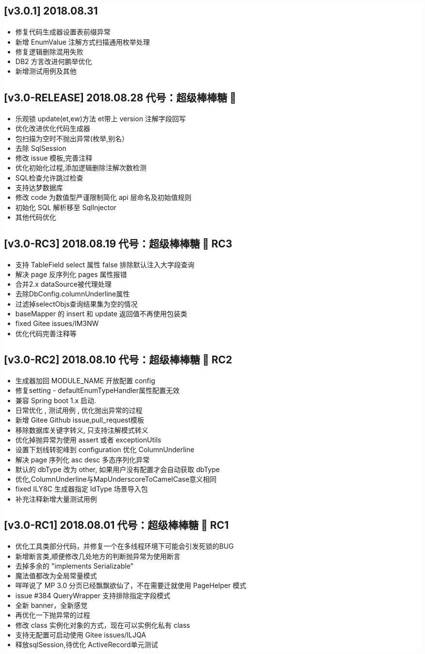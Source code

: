 
## [v3.0.1] 2018.08.31
- 修复代码生成器设置表前缀异常
- 新增 EnumValue 注解方式扫描通用枚举处理
- 修复逻辑删除混用失败
- DB2 方言改进何鹏举优化
- 新增测试用例及其他


## [v3.0-RELEASE] 2018.08.28 代号：超级棒棒糖 🍭
- 乐观锁 update(et,ew)方法 et带上 version 注解字段回写
- 优化改进优化代码生成器
- 包扫描为空时不抛出异常(枚举,别名）
- 去除 SqlSession
- 修改 issue 模板,完善注释
- 优化初始化过程,添加逻辑删除注解次数检测
- SQL检查允许跳过检查
- 支持达梦数据库
- 修改 code 为数值型严谨限制简化 api 层命名及初始值规则
- 初始化 SQL 解析移至 SqlInjector
- 其他代码优化


## [v3.0-RC3] 2018.08.19 代号：超级棒棒糖 🍭 RC3
- 支持 TableField select 属性 false 排除默认注入大字段查询
- 解决 page 反序列化 pages 属性报错
- 合并2.x dataSource被代理处理
- 去除DbConfig.columnUnderline属性
- 过滤掉selectObjs查询结果集为空的情况
- baseMapper 的 insert 和 update 返回值不再使用包装类
- fixed Gitee issues/IM3NW
- 优化代码完善注释等


## [v3.0-RC2] 2018.08.10 代号：超级棒棒糖 🍭 RC2
- 生成器加回 MODULE_NAME 开放配置 config
- 修复setting - defaultEnumTypeHandler属性配置无效
- 兼容 Spring boot 1.x 启动.
- 日常优化 , 测试用例 , 优化抛出异常的过程
- 新增 Gitee Github issue,pull_request模板
- 移除数据库关键字转义, 只支持注解模式转义
- 优化掉抛异常为使用 assert 或者 exceptionUtils
- 设置下划线转驼峰到 configuration 优化 ColumnUnderline
- 解决 page 序列化 asc desc 多态序列化异常
- 默认的 dbType 改为 other, 如果用户没有配置才会自动获取 dbType
- 优化,ColumnUnderline与MapUnderscoreToCamelCase意义相同
- fixed ILY8C 生成器指定 IdType 场景导入包
- 补充注释新增大量测试用例


## [v3.0-RC1] 2018.08.01 代号：超级棒棒糖 🍭 RC1
- 优化工具类部分代码，并修复一个在多线程环境下可能会引发死锁的BUG
- 新增断言类,顺便修改几处地方的判断抛异常为使用断言
- 去掉多余的 "implements Serializable"
- 魔法值都改为全局常量模式
- 咩咩说了 MP 3.0 分页已经飘飘欲仙了，不在需要迁就使用 PageHelper 模式
- issue #384 QueryWrapper 支持排除指定字段模式
- 全新 banner，全新感觉
- 再优化一下抛异常的过程
- 修改 class 实例化对象的方式，现在可以实例化私有 class
- 支持无配置可启动使用 Gitee issues/ILJQA
- 释放sqlSession,待优化 ActiveRecord单元测试